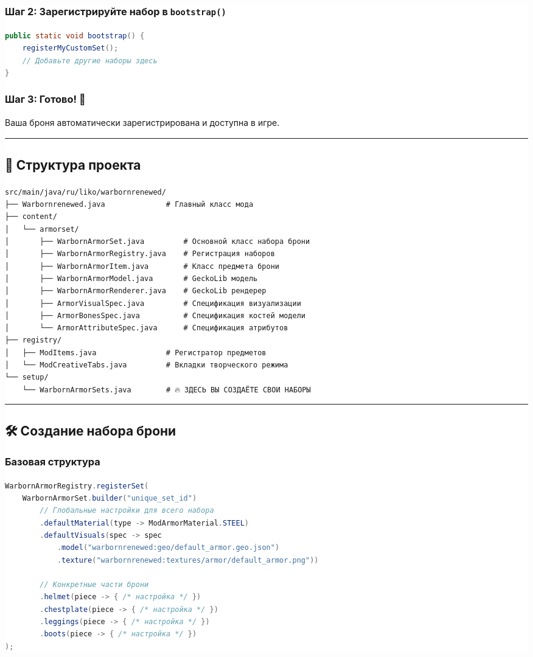 ### Шаг 2: Зарегистрируйте набор в `bootstrap()`

```java
public static void bootstrap() {
    registerMyCustomSet();
    // Добавьте другие наборы здесь
}
```

### Шаг 3: Готово! 🎉

Ваша броня автоматически зарегистрирована и доступна в игре.

---

## 📁 Структура проекта

```
src/main/java/ru/liko/warbornrenewed/
├── Warbornrenewed.java              # Главный класс мода
├── content/
│   └── armorset/
│       ├── WarbornArmorSet.java         # Основной класс набора брони
│       ├── WarbornArmorRegistry.java    # Регистрация наборов
│       ├── WarbornArmorItem.java        # Класс предмета брони
│       ├── WarbornArmorModel.java       # GeckoLib модель
│       ├── WarbornArmorRenderer.java    # GeckoLib рендерер
│       ├── ArmorVisualSpec.java         # Спецификация визуализации
│       ├── ArmorBonesSpec.java          # Спецификация костей модели
│       └── ArmorAttributeSpec.java      # Спецификация атрибутов
├── registry/
│   ├── ModItems.java                # Регистратор предметов
│   └── ModCreativeTabs.java         # Вкладки творческого режима
└── setup/
    └── WarbornArmorSets.java        # 🔥 ЗДЕСЬ ВЫ СОЗДАЁТЕ СВОИ НАБОРЫ
```

---

## 🛠️ Создание набора брони

### Базовая структура

```java
WarbornArmorRegistry.registerSet(
    WarbornArmorSet.builder("unique_set_id")
        // Глобальные настройки для всего набора
        .defaultMaterial(type -> ModArmorMaterial.STEEL)
        .defaultVisuals(spec -> spec
            .model("warbornrenewed:geo/default_armor.geo.json")
            .texture("warbornrenewed:textures/armor/default_armor.png"))
        
        // Конкретные части брони
        .helmet(piece -> { /* настройка */ })
        .chestplate(piece -> { /* настройка */ })
        .leggings(piece -> { /* настройка */ })
        .boots(piece -> { /* настройка */ })
);
```

